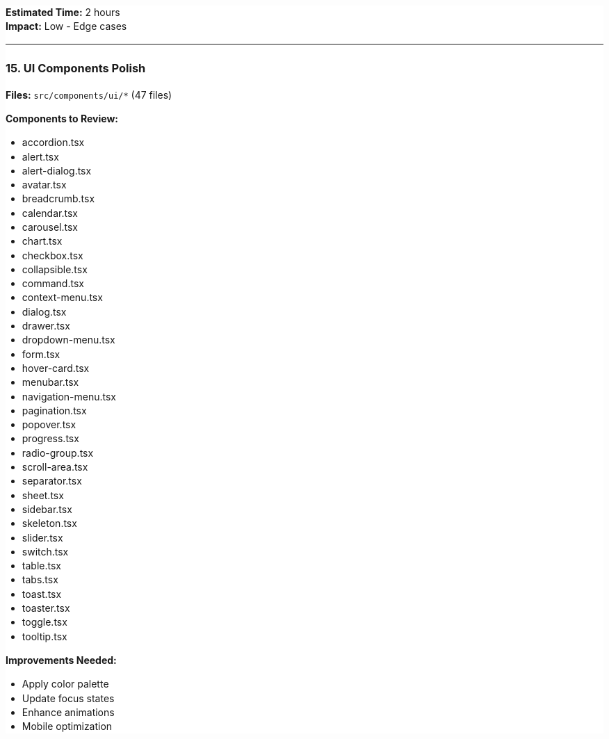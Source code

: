 **Estimated Time:** 2 hours  
**Impact:** Low - Edge cases

---

### 15. UI Components Polish
**Files:** `src/components/ui/*` (47 files)

**Components to Review:**
- accordion.tsx
- alert.tsx
- alert-dialog.tsx
- avatar.tsx
- breadcrumb.tsx
- calendar.tsx
- carousel.tsx
- chart.tsx
- checkbox.tsx
- collapsible.tsx
- command.tsx
- context-menu.tsx
- dialog.tsx
- drawer.tsx
- dropdown-menu.tsx
- form.tsx
- hover-card.tsx
- menubar.tsx
- navigation-menu.tsx
- pagination.tsx
- popover.tsx
- progress.tsx
- radio-group.tsx
- scroll-area.tsx
- separator.tsx
- sheet.tsx
- sidebar.tsx
- skeleton.tsx
- slider.tsx
- switch.tsx
- table.tsx
- tabs.tsx
- toast.tsx
- toaster.tsx
- toggle.tsx
- tooltip.tsx

**Improvements Needed:**
- Apply color palette
- Update focus states
- Enhance animations
- Mobile optimization
